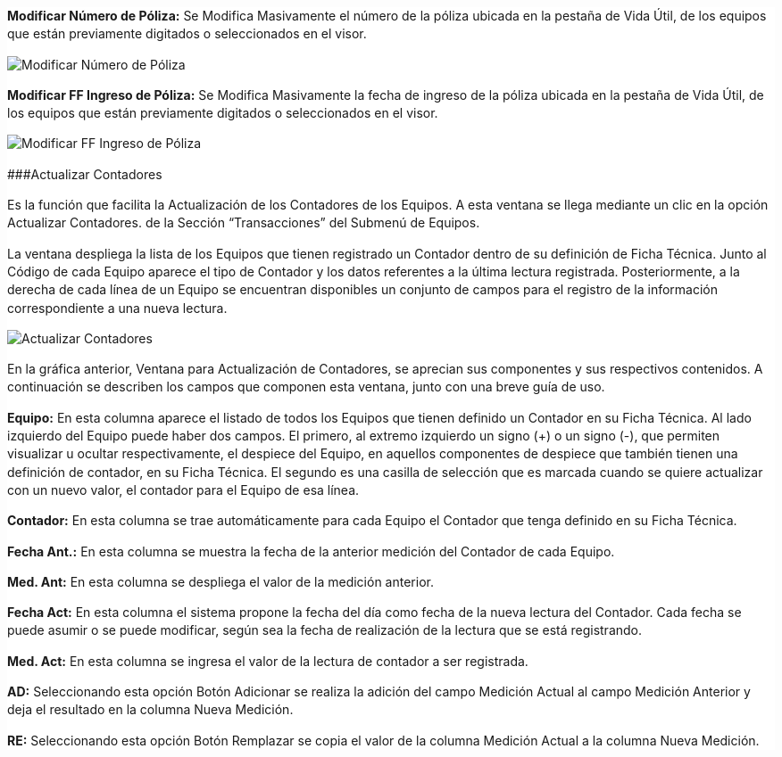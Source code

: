 **Modificar Número de Póliza:** Se Modifica Masivamente el número de la póliza ubicada en la pestaña de Vida Útil, de los equipos que están previamente digitados o seleccionados en el visor.

![Modificar Número de Póliza](../../assets/images/cap03/chp03_img44.png)

**Modificar FF Ingreso de Póliza:** Se Modifica Masivamente la fecha de ingreso de la póliza ubicada en la pestaña de Vida Útil, de los equipos que están previamente digitados o seleccionados en el visor.

![Modificar FF Ingreso de Póliza](../../assets/images/cap03/chp03_img45.png)

###Actualizar Contadores 

Es  la función  que facilita  la  Actualización de  los  Contadores de  los  Equipos. A  esta ventana se llega mediante un clic en la opción <a class="btn">Actualizar Contadores</a>. de la  Sección  “Transacciones” del Submenú de Equipos.

La ventana despliega la lista de los Equipos que tienen registrado un Contador dentro  de su definición de  Ficha Técnica. Junto al  Código de cada Equipo aparece el  tipo  de Contador y los datos referentes a la última lectura registrada. Posteriormente, a la derecha de cada línea de un Equipo se encuentran disponibles un conjunto de  campos para el registro de la información correspondiente a una nueva lectura.

![Actualizar Contadores](../../assets/images/cap03/chp03_img46.png)

En  la  gráfica  anterior,  Ventana  para  Actualización  de  Contadores,  se  aprecian   sus componentes y sus respectivos contenidos. A continuación se describen los  campos que componen esta ventana, junto con una breve guía de uso.

**Equipo:** En esta columna aparece el listado de todos los Equipos que tienen definido un Contador en su Ficha Técnica. Al lado izquierdo del Equipo puede haber dos campos. El primero, al extremo izquierdo un signo (+) o un signo (-), que permiten visualizar u ocultar respectivamente,  el  despiece  del  Equipo,  en  aquellos  componentes  de  despiece  que también tienen una definición de contador, en su Ficha Técnica. El segundo es una casilla de selección que es marcada cuando se quiere actualizar con un nuevo valor, el contador para el Equipo de esa línea.

**Contador:** En esta columna se trae automáticamente para cada Equipo el Contador  que tenga definido en su Ficha Técnica.

**Fecha Ant.:** En esta columna se muestra la fecha de la anterior medición del Contador de cada Equipo.

**Med. Ant:** En esta columna se despliega el valor de la medición anterior.

**Fecha Act:** En esta columna el sistema propone la fecha del día como fecha de la nueva lectura del  Contador. Cada fecha se puede asumir o se puede modificar,  según sea la fecha de realización de la lectura que se está registrando.

**Med. Act:** En esta columna se ingresa el valor de la lectura de contador a ser registrada.


**AD:** Seleccionando esta opción Botón <a class="btn">Adicionar</a> se realiza la adición del campo Medición
Actual al campo Medición Anterior y deja el resultado en la columna Nueva Medición.

**RE:**  Seleccionando  esta  opción  Botón  <a class="btn">Remplazar</a> se  copia  el  valor  de  la  columna
Medición Actual a la columna Nueva Medición.
